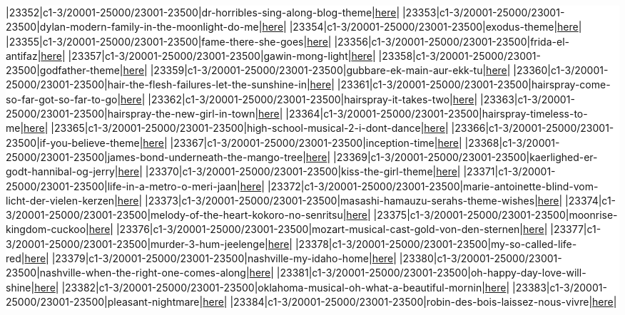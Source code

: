 |23352|c1-3/20001-25000/23001-23500|dr-horribles-sing-along-blog-theme|[here](https://cdn.jsdelivr.net/gh/guitarchord/c1-3/20001-25000/23001-23500/dr-horribles-sing-along-blog-theme.webp)|
|23353|c1-3/20001-25000/23001-23500|dylan-modern-family-in-the-moonlight-do-me|[here](https://cdn.jsdelivr.net/gh/guitarchord/c1-3/20001-25000/23001-23500/dylan-modern-family-in-the-moonlight-do-me.webp)|
|23354|c1-3/20001-25000/23001-23500|exodus-theme|[here](https://cdn.jsdelivr.net/gh/guitarchord/c1-3/20001-25000/23001-23500/exodus-theme.webp)|
|23355|c1-3/20001-25000/23001-23500|fame-there-she-goes|[here](https://cdn.jsdelivr.net/gh/guitarchord/c1-3/20001-25000/23001-23500/fame-there-she-goes.webp)|
|23356|c1-3/20001-25000/23001-23500|frida-el-antifaz|[here](https://cdn.jsdelivr.net/gh/guitarchord/c1-3/20001-25000/23001-23500/frida-el-antifaz.webp)|
|23357|c1-3/20001-25000/23001-23500|gawin-mong-light|[here](https://cdn.jsdelivr.net/gh/guitarchord/c1-3/20001-25000/23001-23500/gawin-mong-light.webp)|
|23358|c1-3/20001-25000/23001-23500|godfather-theme|[here](https://cdn.jsdelivr.net/gh/guitarchord/c1-3/20001-25000/23001-23500/godfather-theme.webp)|
|23359|c1-3/20001-25000/23001-23500|gubbare-ek-main-aur-ekk-tu|[here](https://cdn.jsdelivr.net/gh/guitarchord/c1-3/20001-25000/23001-23500/gubbare-ek-main-aur-ekk-tu.webp)|
|23360|c1-3/20001-25000/23001-23500|hair-the-flesh-failures-let-the-sunshine-in|[here](https://cdn.jsdelivr.net/gh/guitarchord/c1-3/20001-25000/23001-23500/hair-the-flesh-failures-let-the-sunshine-in.webp)|
|23361|c1-3/20001-25000/23001-23500|hairspray-come-so-far-got-so-far-to-go|[here](https://cdn.jsdelivr.net/gh/guitarchord/c1-3/20001-25000/23001-23500/hairspray-come-so-far-got-so-far-to-go.webp)|
|23362|c1-3/20001-25000/23001-23500|hairspray-it-takes-two|[here](https://cdn.jsdelivr.net/gh/guitarchord/c1-3/20001-25000/23001-23500/hairspray-it-takes-two.webp)|
|23363|c1-3/20001-25000/23001-23500|hairspray-the-new-girl-in-town|[here](https://cdn.jsdelivr.net/gh/guitarchord/c1-3/20001-25000/23001-23500/hairspray-the-new-girl-in-town.webp)|
|23364|c1-3/20001-25000/23001-23500|hairspray-timeless-to-me|[here](https://cdn.jsdelivr.net/gh/guitarchord/c1-3/20001-25000/23001-23500/hairspray-timeless-to-me.webp)|
|23365|c1-3/20001-25000/23001-23500|high-school-musical-2-i-dont-dance|[here](https://cdn.jsdelivr.net/gh/guitarchord/c1-3/20001-25000/23001-23500/high-school-musical-2-i-dont-dance.webp)|
|23366|c1-3/20001-25000/23001-23500|if-you-believe-theme|[here](https://cdn.jsdelivr.net/gh/guitarchord/c1-3/20001-25000/23001-23500/if-you-believe-theme.webp)|
|23367|c1-3/20001-25000/23001-23500|inception-time|[here](https://cdn.jsdelivr.net/gh/guitarchord/c1-3/20001-25000/23001-23500/inception-time.webp)|
|23368|c1-3/20001-25000/23001-23500|james-bond-underneath-the-mango-tree|[here](https://cdn.jsdelivr.net/gh/guitarchord/c1-3/20001-25000/23001-23500/james-bond-underneath-the-mango-tree.webp)|
|23369|c1-3/20001-25000/23001-23500|kaerlighed-er-godt-hannibal-og-jerry|[here](https://cdn.jsdelivr.net/gh/guitarchord/c1-3/20001-25000/23001-23500/kaerlighed-er-godt-hannibal-og-jerry.webp)|
|23370|c1-3/20001-25000/23001-23500|kiss-the-girl-theme|[here](https://cdn.jsdelivr.net/gh/guitarchord/c1-3/20001-25000/23001-23500/kiss-the-girl-theme.webp)|
|23371|c1-3/20001-25000/23001-23500|life-in-a-metro-o-meri-jaan|[here](https://cdn.jsdelivr.net/gh/guitarchord/c1-3/20001-25000/23001-23500/life-in-a-metro-o-meri-jaan.webp)|
|23372|c1-3/20001-25000/23001-23500|marie-antoinette-blind-vom-licht-der-vielen-kerzen|[here](https://cdn.jsdelivr.net/gh/guitarchord/c1-3/20001-25000/23001-23500/marie-antoinette-blind-vom-licht-der-vielen-kerzen.webp)|
|23373|c1-3/20001-25000/23001-23500|masashi-hamauzu-serahs-theme-wishes|[here](https://cdn.jsdelivr.net/gh/guitarchord/c1-3/20001-25000/23001-23500/masashi-hamauzu-serahs-theme-wishes.webp)|
|23374|c1-3/20001-25000/23001-23500|melody-of-the-heart-kokoro-no-senritsu|[here](https://cdn.jsdelivr.net/gh/guitarchord/c1-3/20001-25000/23001-23500/melody-of-the-heart-kokoro-no-senritsu.webp)|
|23375|c1-3/20001-25000/23001-23500|moonrise-kingdom-cuckoo|[here](https://cdn.jsdelivr.net/gh/guitarchord/c1-3/20001-25000/23001-23500/moonrise-kingdom-cuckoo.webp)|
|23376|c1-3/20001-25000/23001-23500|mozart-musical-cast-gold-von-den-sternen|[here](https://cdn.jsdelivr.net/gh/guitarchord/c1-3/20001-25000/23001-23500/mozart-musical-cast-gold-von-den-sternen.webp)|
|23377|c1-3/20001-25000/23001-23500|murder-3-hum-jeelenge|[here](https://cdn.jsdelivr.net/gh/guitarchord/c1-3/20001-25000/23001-23500/murder-3-hum-jeelenge.webp)|
|23378|c1-3/20001-25000/23001-23500|my-so-called-life-red|[here](https://cdn.jsdelivr.net/gh/guitarchord/c1-3/20001-25000/23001-23500/my-so-called-life-red.webp)|
|23379|c1-3/20001-25000/23001-23500|nashville-my-idaho-home|[here](https://cdn.jsdelivr.net/gh/guitarchord/c1-3/20001-25000/23001-23500/nashville-my-idaho-home.webp)|
|23380|c1-3/20001-25000/23001-23500|nashville-when-the-right-one-comes-along|[here](https://cdn.jsdelivr.net/gh/guitarchord/c1-3/20001-25000/23001-23500/nashville-when-the-right-one-comes-along.webp)|
|23381|c1-3/20001-25000/23001-23500|oh-happy-day-love-will-shine|[here](https://cdn.jsdelivr.net/gh/guitarchord/c1-3/20001-25000/23001-23500/oh-happy-day-love-will-shine.webp)|
|23382|c1-3/20001-25000/23001-23500|oklahoma-musical-oh-what-a-beautiful-mornin|[here](https://cdn.jsdelivr.net/gh/guitarchord/c1-3/20001-25000/23001-23500/oklahoma-musical-oh-what-a-beautiful-mornin.webp)|
|23383|c1-3/20001-25000/23001-23500|pleasant-nightmare|[here](https://cdn.jsdelivr.net/gh/guitarchord/c1-3/20001-25000/23001-23500/pleasant-nightmare.webp)|
|23384|c1-3/20001-25000/23001-23500|robin-des-bois-laissez-nous-vivre|[here](https://cdn.jsdelivr.net/gh/guitarchord/c1-3/20001-25000/23001-23500/robin-des-bois-laissez-nous-vivre.webp)|